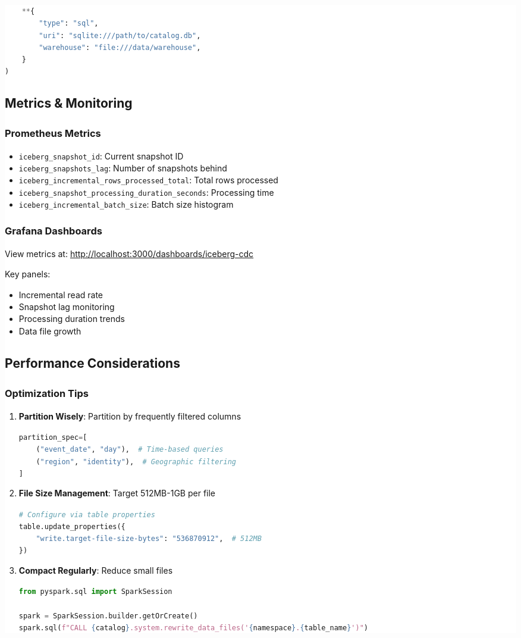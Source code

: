 ```python
    **{
        "type": "sql",
        "uri": "sqlite:///path/to/catalog.db",
        "warehouse": "file:///data/warehouse",
    }
)
```

## Metrics & Monitoring

### Prometheus Metrics

- `iceberg_snapshot_id`: Current snapshot ID
- `iceberg_snapshots_lag`: Number of snapshots behind
- `iceberg_incremental_rows_processed_total`: Total rows processed
- `iceberg_snapshot_processing_duration_seconds`: Processing time
- `iceberg_incremental_batch_size`: Batch size histogram

### Grafana Dashboards

View metrics at: [http://localhost:3000/dashboards/iceberg-cdc](http://localhost:3000/dashboards/iceberg-cdc)

Key panels:
- Incremental read rate
- Snapshot lag monitoring
- Processing duration trends
- Data file growth

## Performance Considerations

### Optimization Tips

1. **Partition Wisely**: Partition by frequently filtered columns
   ```python
   partition_spec=[
       ("event_date", "day"),  # Time-based queries
       ("region", "identity"),  # Geographic filtering
   ]
   ```

2. **File Size Management**: Target 512MB-1GB per file
   ```python
   # Configure via table properties
   table.update_properties({
       "write.target-file-size-bytes": "536870912",  # 512MB
   })
   ```

3. **Compact Regularly**: Reduce small files
   ```python
   from pyspark.sql import SparkSession

   spark = SparkSession.builder.getOrCreate()
   spark.sql(f"CALL {catalog}.system.rewrite_data_files('{namespace}.{table_name}')")
   ```
